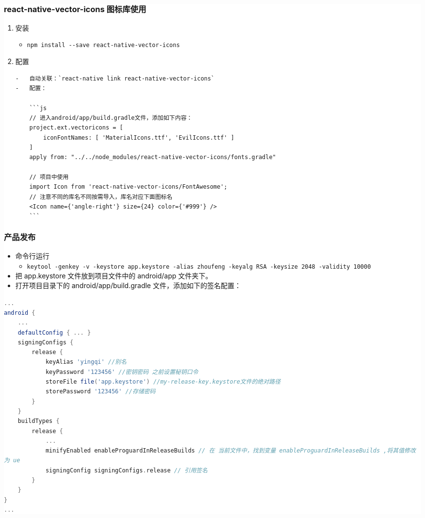 
### react-native-vector-icons 图标库使用

1.  安装

    -   `npm install --save react-native-vector-icons`

2.  配置

        -   自动关联：`react-native link react-native-vector-icons`
        -   配置：

            ```js
            // 进入android/app/build.gradle文件，添加如下内容：
            project.ext.vectoricons = [
                iconFontNames: [ 'MaterialIcons.ttf', 'EvilIcons.ttf' ]
            ]
            apply from: "../../node_modules/react-native-vector-icons/fonts.gradle"

            // 项目中使用
            import Icon from 'react-native-vector-icons/FontAwesome';
            // 注意不同的库名不同按需导入，库名对应下面图标名
            <Icon name={'angle-right'} size={24} color={'#999'} />
            ```

### 产品发布

-   命令行运行
    -   `keytool -genkey -v -keystore app.keystore -alias zhoufeng -keyalg RSA -keysize 2048 -validity 10000`
-   把 app.keystore 文件放到项目文件中的 android/app 文件夹下。
-   打开项目目录下的 android/app/build.gradle 文件，添加如下的签名配置：

```gradle
...
android {
    ...
    defaultConfig { ... }
    signingConfigs {
        release {
            keyAlias 'yingqi' //别名
            keyPassword '123456' //密钥密码 之前设置秘钥口令
            storeFile file('app.keystore') //my-release-key.keystore文件的绝对路径
            storePassword '123456' //存储密码
        }
    }
    buildTypes {
        release {
            ...
            minifyEnabled enableProguardInReleaseBuilds // 在 当前文件中，找到变量 enableProguardInReleaseBuilds ,将其值修改为 ue
            signingConfig signingConfigs.release // 引用签名
        }
    }
}
...
```
